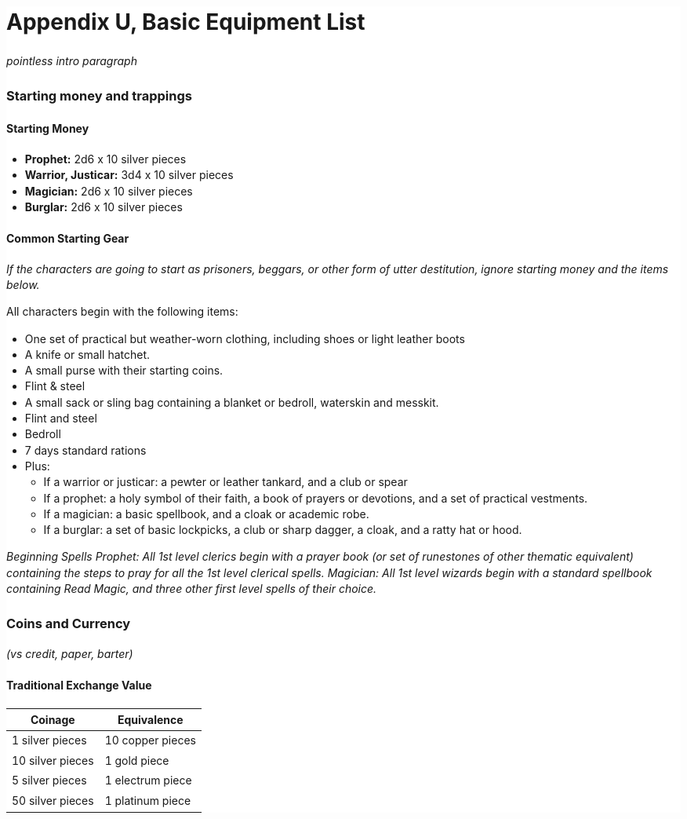 # Appendix U, Basic Equipment List

_pointless intro paragraph_

### Starting money and trappings

#### Starting Money

* **Prophet:** 2d6 x 10 silver pieces
* **Warrior, Justicar:** 3d4 x 10 silver pieces
* **Magician:** 2d6 x 10 silver pieces
* **Burglar:** 2d6 x 10 silver pieces

#### Common Starting Gear

_If the characters are going to start as prisoners, beggars, or other form of utter destitution, ignore starting money and the items below._ 


All characters begin with the following items:
* One set of practical but weather-worn clothing, including shoes or light leather boots
* A knife or small hatchet.
* A small purse with their starting coins.
* Flint & steel
* A small sack or sling bag containing a blanket or bedroll, waterskin and messkit.
* Flint and steel
* Bedroll
* 7 days standard rations
* Plus:
  * If a warrior or justicar: a pewter or leather tankard, and a club or spear
  * If a prophet: a holy symbol of their faith, a book of prayers or devotions, and a set of practical vestments.
  * If a magician: a basic spellbook, and a cloak or academic robe.
  * If a burglar: a set of basic lockpicks, a club or sharp dagger, a cloak, and a ratty hat or hood.

_Beginning Spells_
_Prophet: All 1st level clerics begin with a prayer book (or set of runestones of other thematic equivalent) containing the steps to pray for all the 1st level clerical spells._
_Magician: All 1st level wizards begin with a standard spellbook containing Read Magic, and three other first level spells of their choice._


### Coins and Currency

_(vs credit, paper, barter)_

#### Traditional Exchange Value

| **Coinage**		    | Equivalence      |
| ------------------|------------------|
|  1 silver pieces  | 10 copper pieces |
| 10 silver pieces  | 1 gold piece     |
|  5 silver pieces  | 1 electrum piece |
| 50 silver pieces  | 1 platinum piece |
